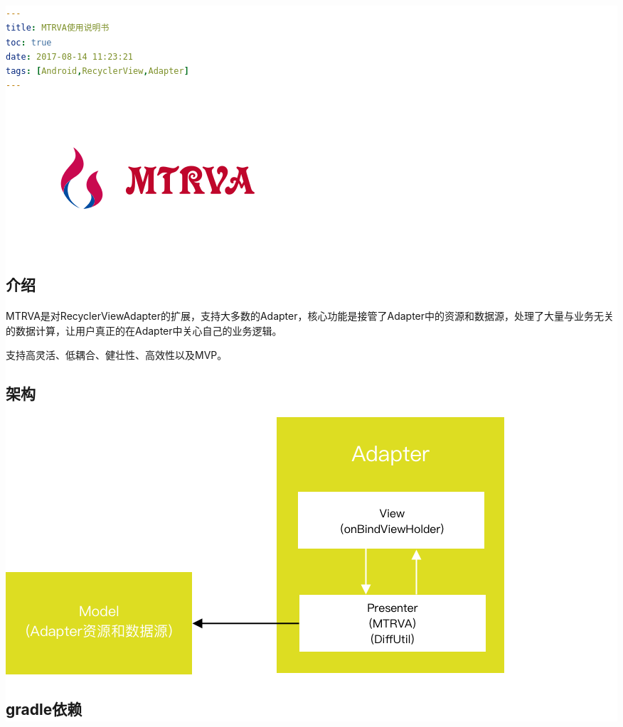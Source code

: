 ```yaml
---
title: MTRVA使用说明书
toc: true
date: 2017-08-14 11:23:21
tags: [Android,RecyclerView,Adapter]
---
```

![](/img/mtrva_logo.png)
## 介绍
MTRVA是对RecyclerViewAdapter的扩展，支持大多数的Adapter，核心功能是接管了Adapter中的资源和数据源，处理了大量与业务无关的数据计算，让用户真正的在Adapter中关心自己的业务逻辑。

支持高灵活、低耦合、健壮性、高效性以及MVP。
## 架构
![](/img/mtrva_architecture.png)

## gradle依赖
